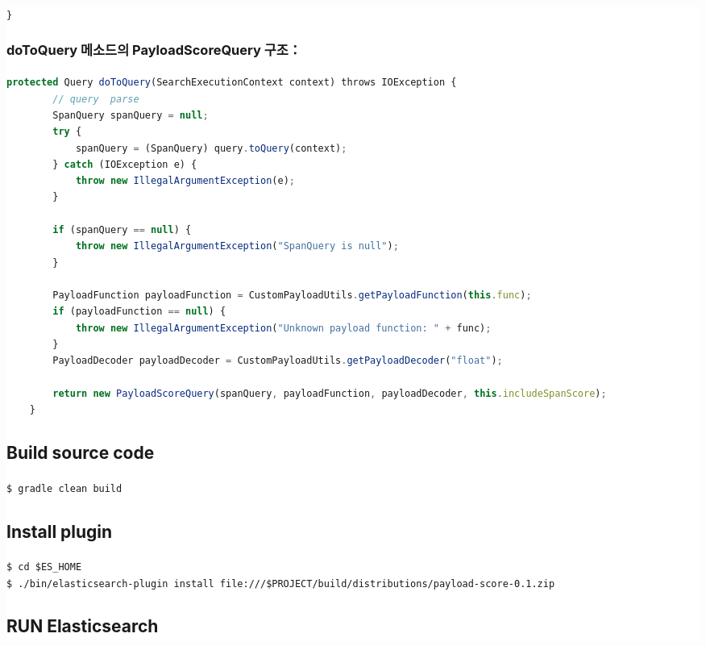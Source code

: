 ```js
}
```



### doToQuery 메소드의  PayloadScoreQuery 구조：

```js
protected Query doToQuery(SearchExecutionContext context) throws IOException {
        // query  parse
        SpanQuery spanQuery = null;
        try {
            spanQuery = (SpanQuery) query.toQuery(context);
        } catch (IOException e) {
            throw new IllegalArgumentException(e);
        }

        if (spanQuery == null) {
            throw new IllegalArgumentException("SpanQuery is null");
        }

        PayloadFunction payloadFunction = CustomPayloadUtils.getPayloadFunction(this.func);
        if (payloadFunction == null) {
            throw new IllegalArgumentException("Unknown payload function: " + func);
        }
        PayloadDecoder payloadDecoder = CustomPayloadUtils.getPayloadDecoder("float");

        return new PayloadScoreQuery(spanQuery, payloadFunction, payloadDecoder, this.includeSpanScore);
    }
```



## Build source code



```
$ gradle clean build
```



## Install plugin



```
$ cd $ES_HOME
$ ./bin/elasticsearch-plugin install file:///$PROJECT/build/distributions/payload-score-0.1.zip
```



## RUN Elasticsearch
